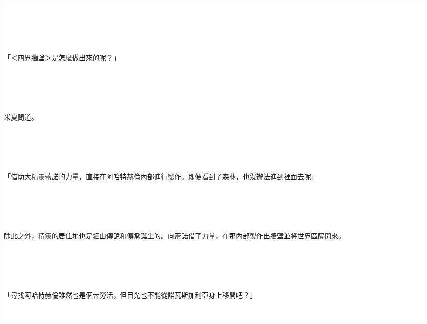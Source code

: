 <br/>
 
<br/>

<br/>
 
<br/>

<br/>
「＜四界牆壁＞是怎麼做出來的呢？」
<br/>

<br/>
 
<br/>

<br/>
 
<br/>

<br/>
米夏問道。
<br/>

<br/>
 
<br/>

<br/>
 
<br/>

<br/>
「借助大精靈蕾諾的力量，直接在阿哈特赫倫內部進行製作。即便看到了森林，也沒辦法進到裡面去呢」
<br/>

<br/>
 
<br/>

<br/>
 
<br/>

<br/>
除此之外，精靈的居住地也是經由傳說和傳承誕生的。向蕾諾借了力量，在那內部製作出牆壁並將世界區隔開來。
<br/>

<br/>
 
<br/>

<br/>
 
<br/>

<br/>
「尋找阿哈特赫倫雖然也是個苦勞活，但目光也不能從諾瓦斯加利亞身上移開吧？」
<br/>

<br/>
 
<br/>
